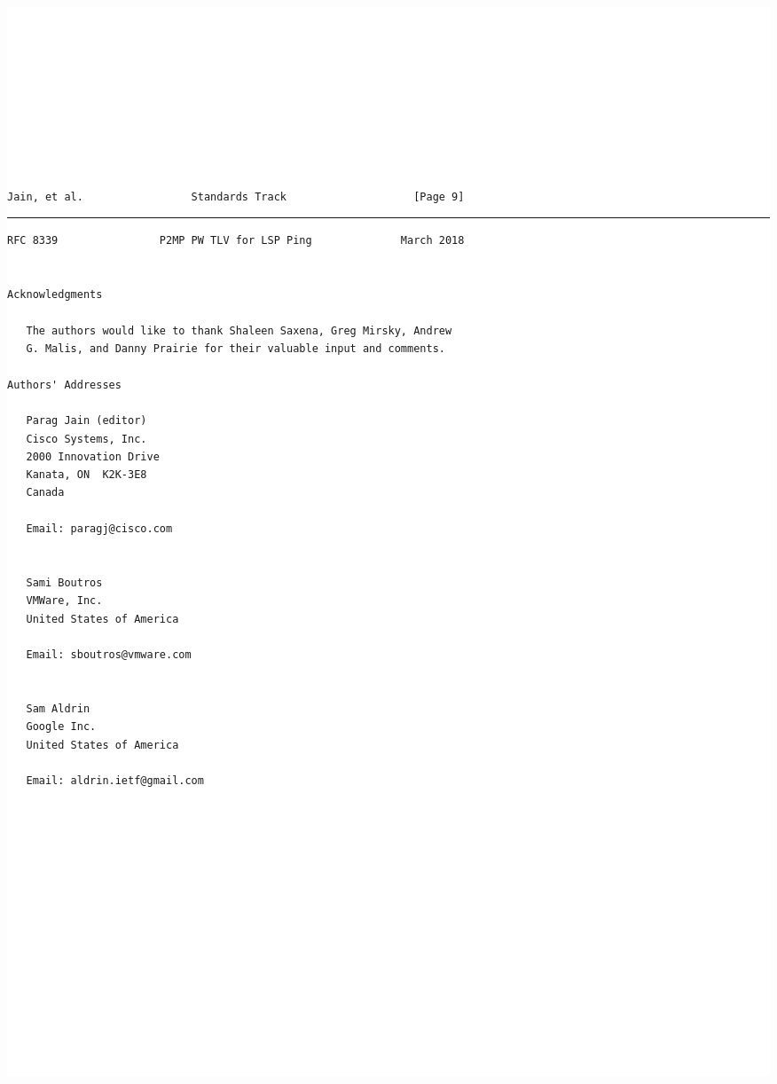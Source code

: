 ``` newpage










Jain, et al.                 Standards Track                    [Page 9]
```

------------------------------------------------------------------------

``` newpage
RFC 8339                P2MP PW TLV for LSP Ping              March 2018


Acknowledgments

   The authors would like to thank Shaleen Saxena, Greg Mirsky, Andrew
   G. Malis, and Danny Prairie for their valuable input and comments.

Authors' Addresses

   Parag Jain (editor)
   Cisco Systems, Inc.
   2000 Innovation Drive
   Kanata, ON  K2K-3E8
   Canada

   Email: paragj@cisco.com


   Sami Boutros
   VMWare, Inc.
   United States of America

   Email: sboutros@vmware.com


   Sam Aldrin
   Google Inc.
   United States of America

   Email: aldrin.ietf@gmail.com

















```